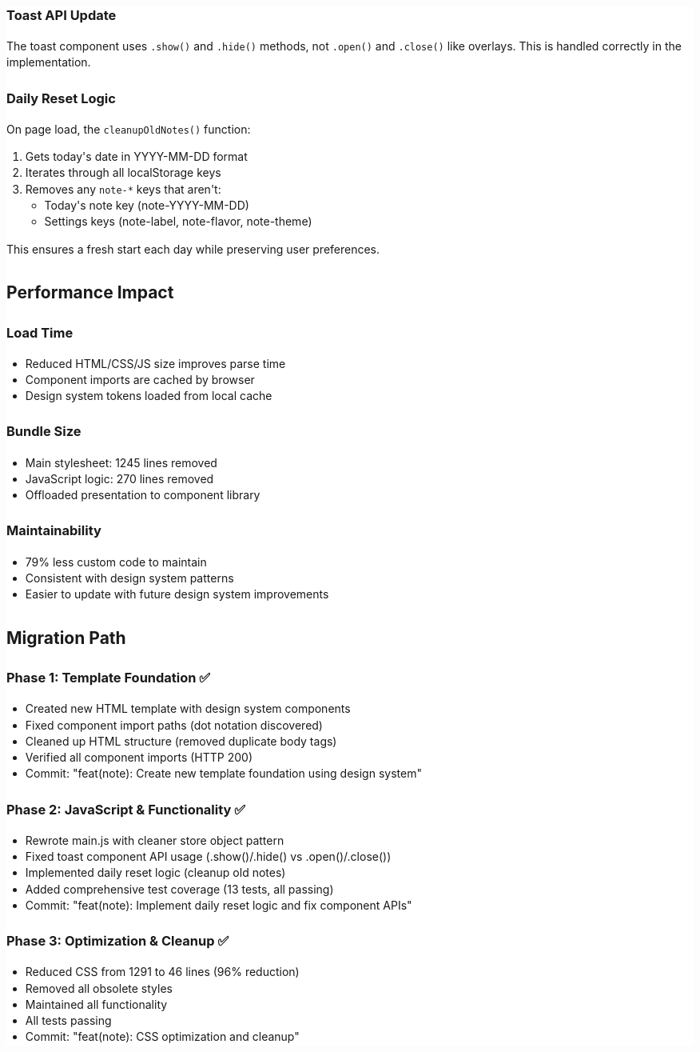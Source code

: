 ### Toast API Update
The toast component uses `.show()` and `.hide()` methods, not `.open()` and `.close()` like overlays. This is handled correctly in the implementation.

### Daily Reset Logic
On page load, the `cleanupOldNotes()` function:
1. Gets today's date in YYYY-MM-DD format
2. Iterates through all localStorage keys
3. Removes any `note-*` keys that aren't:
   - Today's note key (note-YYYY-MM-DD)
   - Settings keys (note-label, note-flavor, note-theme)

This ensures a fresh start each day while preserving user preferences.

## Performance Impact

### Load Time
- Reduced HTML/CSS/JS size improves parse time
- Component imports are cached by browser
- Design system tokens loaded from local cache

### Bundle Size
- Main stylesheet: 1245 lines removed
- JavaScript logic: 270 lines removed
- Offloaded presentation to component library

### Maintainability
- 79% less custom code to maintain
- Consistent with design system patterns
- Easier to update with future design system improvements

## Migration Path

### Phase 1: Template Foundation ✅
- Created new HTML template with design system components
- Fixed component import paths (dot notation discovered)
- Cleaned up HTML structure (removed duplicate body tags)
- Verified all component imports (HTTP 200)
- Commit: "feat(note): Create new template foundation using design system"

### Phase 2: JavaScript & Functionality ✅
- Rewrote main.js with cleaner store object pattern
- Fixed toast component API usage (.show()/.hide() vs .open()/.close())
- Implemented daily reset logic (cleanup old notes)
- Added comprehensive test coverage (13 tests, all passing)
- Commit: "feat(note): Implement daily reset logic and fix component APIs"

### Phase 3: Optimization & Cleanup ✅
- Reduced CSS from 1291 to 46 lines (96% reduction)
- Removed all obsolete styles
- Maintained all functionality
- All tests passing
- Commit: "feat(note): CSS optimization and cleanup"
